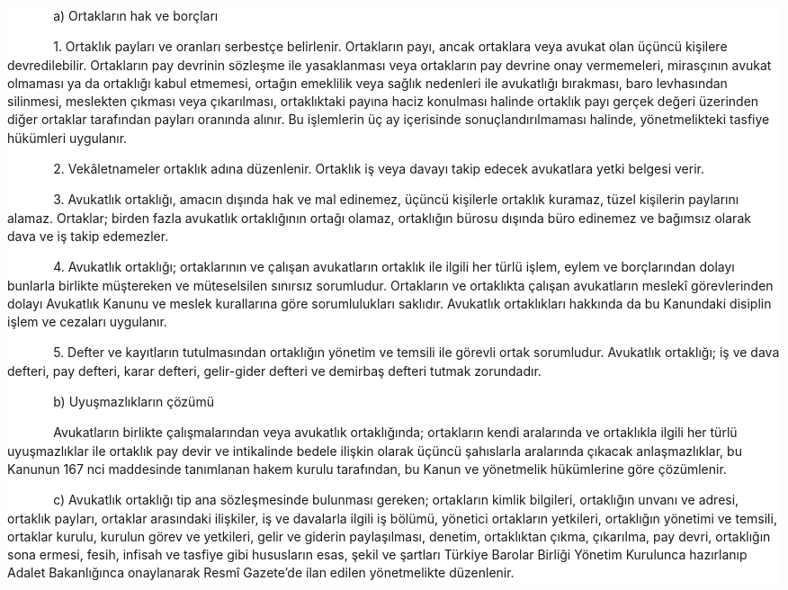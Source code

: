             a) Ortakların hak ve borçları

             1. Ortaklık payları ve oranları serbestçe belirlenir.
Ortakların payı, ancak ortaklara veya avukat olan üçüncü kişilere
devredilebilir. Ortakların pay devrinin sözleşme ile yasaklanması veya
ortakların pay devrine onay vermemeleri, mirasçının avukat olmaması ya
da ortaklığı kabul etmemesi, ortağın emeklilik veya sağlık nedenleri ile
avukatlığı bırakması, baro levhasından silinmesi, meslekten çıkması veya
çıkarılması, ortaklıktaki payına haciz konulması halinde ortaklık payı
gerçek değeri üzerinden diğer ortaklar tarafından payları oranında
alınır. Bu işlemlerin üç ay içerisinde sonuçlandırılmaması halinde,
yönetmelikteki tasfiye hükümleri uygulanır.

             2. Vekâletnameler ortaklık adına düzenlenir. Ortaklık iş
veya davayı takip edecek avukatlara yetki belgesi verir.

             3. Avukatlık ortaklığı, amacın dışında hak ve mal edinemez,
üçüncü kişilerle ortaklık kuramaz, tüzel kişilerin paylarını alamaz.
Ortaklar; birden fazla avukatlık ortaklığının ortağı olamaz, ortaklığın
bürosu dışında büro edinemez ve bağımsız olarak dava ve iş takip
edemezler.

             4. Avukatlık ortaklığı; ortaklarının ve çalışan avukatların
ortaklık ile ilgili her türlü işlem, eylem ve borçlarından dolayı
bunlarla birlikte müştereken ve müteselsilen sınırsız sorumludur.
Ortakların ve ortaklıkta çalışan avukatların meslekî görevlerinden
dolayı Avukatlık Kanunu ve meslek kurallarına göre sorumlulukları
saklıdır. Avukatlık ortaklıkları hakkında da bu Kanundaki disiplin işlem
ve cezaları uygulanır.

             5. Defter ve kayıtların tutulmasından ortaklığın yönetim ve
temsili ile görevli ortak sorumludur. Avukatlık ortaklığı; iş ve dava
defteri, pay defteri, karar defteri, gelir-gider defteri ve demirbaş
defteri tutmak zorundadır.

             b) Uyuşmazlıkların çözümü

             Avukatların birlikte çalışmalarından veya avukatlık
ortaklığında; ortakların kendi aralarında ve ortaklıkla ilgili her türlü
uyuşmazlıklar ile ortaklık pay devir ve intikalinde bedele ilişkin
olarak üçüncü şahıslarla aralarında çıkacak anlaşmazlıklar, bu Kanunun
167 nci maddesinde tanımlanan hakem kurulu tarafından, bu Kanun ve
yönetmelik hükümlerine göre çözümlenir.

             c) Avukatlık ortaklığı tip ana sözleşmesinde bulunması
gereken; ortakların kimlik bilgileri, ortaklığın unvanı ve adresi,
ortaklık payları, ortaklar arasındaki ilişkiler, iş ve davalarla ilgili
iş bölümü, yönetici ortakların yetkileri, ortaklığın yönetimi ve
temsili, ortaklar kurulu, kurulun görev ve yetkileri, gelir ve giderin
paylaşılması, denetim, ortaklıktan çıkma, çıkarılma, pay devri,
ortaklığın sona ermesi, fesih, infisah ve tasfiye gibi hususların esas,
şekil ve şartları Türkiye Barolar Birliği Yönetim Kurulunca hazırlanıp
Adalet Bakanlığınca onaylanarak Resmî Gazete’de ilan edilen yönetmelikte
düzenlenir.

